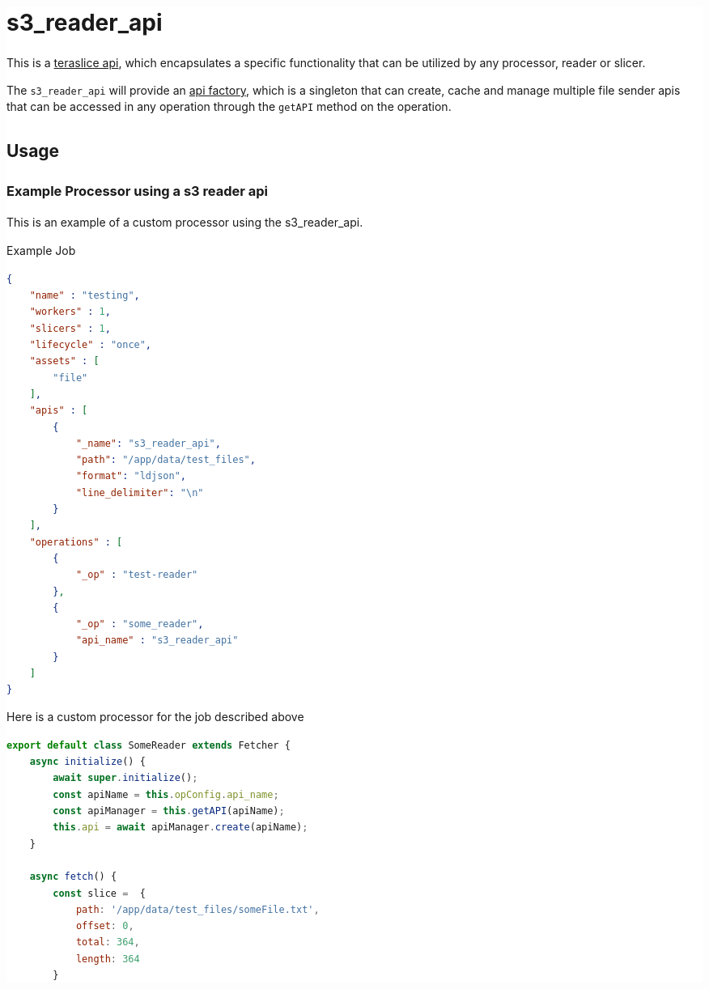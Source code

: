 # s3_reader_api

This is a [teraslice api](https://terascope.github.io/teraslice/docs/jobs/configuration#apis), which encapsulates a specific functionality that can be utilized by any processor, reader or slicer.

The `s3_reader_api` will provide an [api factory](https://terascope.github.io/teraslice/docs/packages/job-components/api/classes/apifactory), which is a singleton that can create, cache and manage multiple file sender apis that can be accessed in any operation through the `getAPI` method on the operation.

## Usage

### Example Processor using a s3 reader api
This is an example of a custom processor using the s3_reader_api.

Example Job

```json
{
    "name" : "testing",
    "workers" : 1,
    "slicers" : 1,
    "lifecycle" : "once",
    "assets" : [
        "file"
    ],
    "apis" : [
        {
            "_name": "s3_reader_api",
            "path": "/app/data/test_files",
            "format": "ldjson",
            "line_delimiter": "\n"
        }
    ],
    "operations" : [
        {
            "_op" : "test-reader"
        },
        {
            "_op" : "some_reader",
            "api_name" : "s3_reader_api"
        }
    ]
}
```

Here is a custom processor for the job described above

```javascript
export default class SomeReader extends Fetcher {
    async initialize() {
        await super.initialize();
        const apiName = this.opConfig.api_name;
        const apiManager = this.getAPI(apiName);
        this.api = await apiManager.create(apiName);
    }

    async fetch() {
        const slice =  {
            path: '/app/data/test_files/someFile.txt',
            offset: 0,
            total: 364,
            length: 364
        }
```